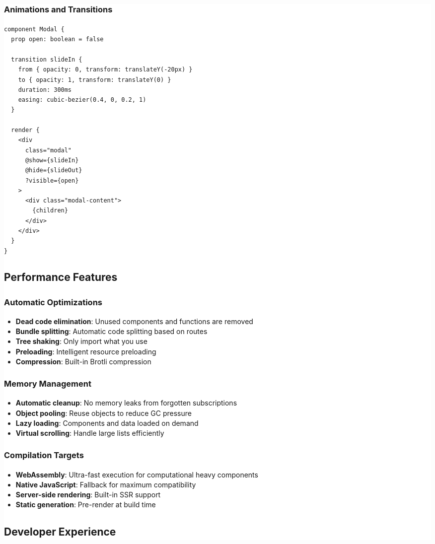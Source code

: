 ### Animations and Transitions
```flux
component Modal {
  prop open: boolean = false
  
  transition slideIn {
    from { opacity: 0, transform: translateY(-20px) }
    to { opacity: 1, transform: translateY(0) }
    duration: 300ms
    easing: cubic-bezier(0.4, 0, 0.2, 1)
  }
  
  render {
    <div 
      class="modal" 
      @show={slideIn}
      @hide={slideOut}
      ?visible={open}
    >
      <div class="modal-content">
        {children}
      </div>
    </div>
  }
}
```

## Performance Features

### Automatic Optimizations
- **Dead code elimination**: Unused components and functions are removed
- **Bundle splitting**: Automatic code splitting based on routes
- **Tree shaking**: Only import what you use
- **Preloading**: Intelligent resource preloading
- **Compression**: Built-in Brotli compression

### Memory Management
- **Automatic cleanup**: No memory leaks from forgotten subscriptions
- **Object pooling**: Reuse objects to reduce GC pressure
- **Lazy loading**: Components and data loaded on demand
- **Virtual scrolling**: Handle large lists efficiently

### Compilation Targets
- **WebAssembly**: Ultra-fast execution for computational heavy components
- **Native JavaScript**: Fallback for maximum compatibility
- **Server-side rendering**: Built-in SSR support
- **Static generation**: Pre-render at build time

## Developer Experience
